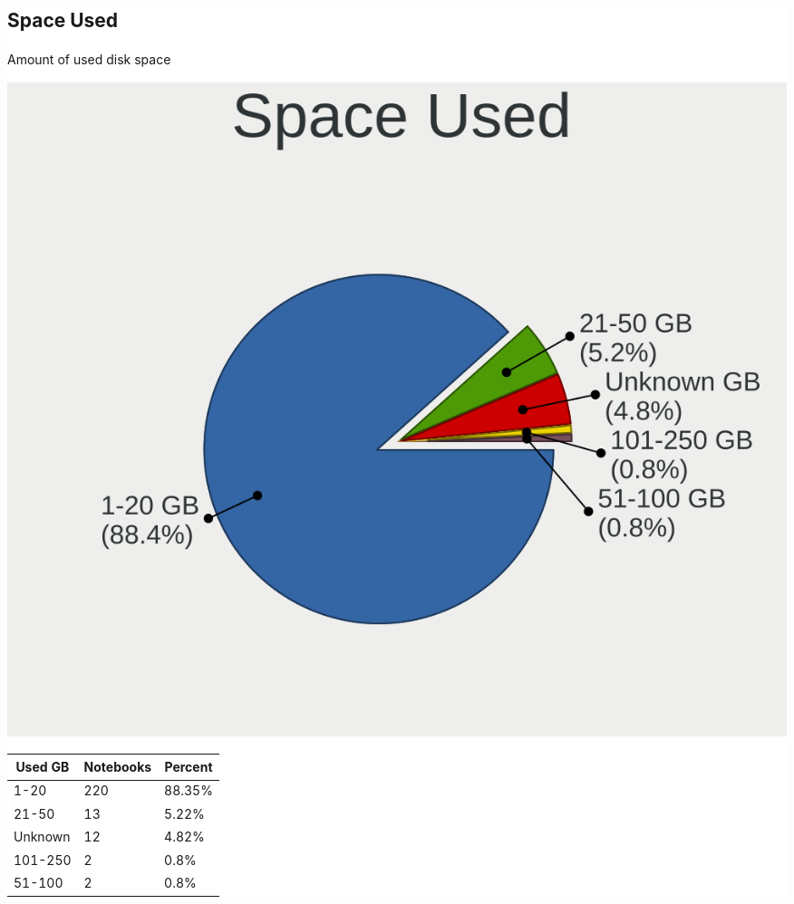 Space Used
----------

Amount of used disk space

![Space Used](./images/pie_chart_bsd/drive_space_used.svg)


| Used GB | Notebooks | Percent |
|---------|-----------|---------|
| 1-20    | 220       | 88.35%  |
| 21-50   | 13        | 5.22%   |
| Unknown | 12        | 4.82%   |
| 101-250 | 2         | 0.8%    |
| 51-100  | 2         | 0.8%    |
